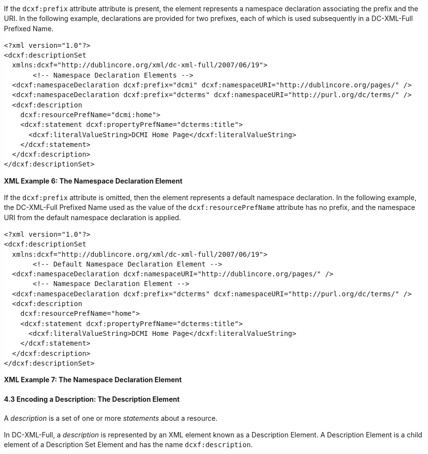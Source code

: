 If the <tt>dcxf:prefix</tt> attribute attribute is present, the element represents a namespace declaration associating the prefix and the URI. In the following example, declarations are provided for two prefixes, each of which is used subsequently in a DC-XML-Full Prefixed Name.

<pre>&lt;?xml version="1.0"?&gt;
&lt;dcxf:descriptionSet 
  xmlns:dcxf="http://dublincore.org/xml/dc-xml-full/2007/06/19"&gt;
       &lt;!-- Namespace Declaration Elements --&gt;
  &lt;dcxf:namespaceDeclaration dcxf:prefix="dcmi" dcxf:namespaceURI="http://dublincore.org/pages/" /&gt;
  &lt;dcxf:namespaceDeclaration dcxf:prefix="dcterms" dcxf:namespaceURI="http://purl.org/dc/terms/" /&gt;
  &lt;dcxf:description
    dcxf:resourcePrefName="dcmi:home"&gt;
    &lt;dcxf:statement dcxf:propertyPrefName="dcterms:title"&gt;
      &lt;dcxf:literalValueString&gt;DCMI Home Page&lt;/dcxf:literalValueString&gt;
    &lt;/dcxf:statement&gt;
  &lt;/dcxf:description&gt;
&lt;/dcxf:descriptionSet&gt;
</pre>

**XML Example 6: The Namespace Declaration Element**

If the <tt>dcxf:prefix</tt> attribute is omitted, then the element represents a default namespace declaration. In the following example, the DC-XML-Full Prefixed Name used as the value of the <tt>dcxf:resourcePrefName</tt> attribute has no prefix, and the namespace URI from the default namespace declaration is applied.

<pre>&lt;?xml version="1.0"?&gt;
&lt;dcxf:descriptionSet 
  xmlns:dcxf="http://dublincore.org/xml/dc-xml-full/2007/06/19"&gt;
       &lt;!-- Default Namespace Declaration Element --&gt;
  &lt;dcxf:namespaceDeclaration dcxf:namespaceURI="http://dublincore.org/pages/" /&gt;
       &lt;!-- Namespace Declaration Element --&gt;
  &lt;dcxf:namespaceDeclaration dcxf:prefix="dcterms" dcxf:namespaceURI="http://purl.org/dc/terms/" /&gt;
  &lt;dcxf:description
    dcxf:resourcePrefName="home"&gt;
    &lt;dcxf:statement dcxf:propertyPrefName="dcterms:title"&gt;
      &lt;dcxf:literalValueString&gt;DCMI Home Page&lt;/dcxf:literalValueString&gt;
    &lt;/dcxf:statement&gt;
  &lt;/dcxf:description&gt;
&lt;/dcxf:descriptionSet&gt;
</pre>

**XML Example 7: The Namespace Declaration Element**

<a id="Encoding-a-Description-The-Description-Element"></a>

#### 4.3 Encoding a Description: The Description Element

A _description_ is a set of one or more _statements_ about a resource.

In DC-XML-Full, a _description_ is represented by an XML element known as a Description Element. A Description Element is a child element of a Description Set Element and has the name <tt>dcxf:description</tt>.
